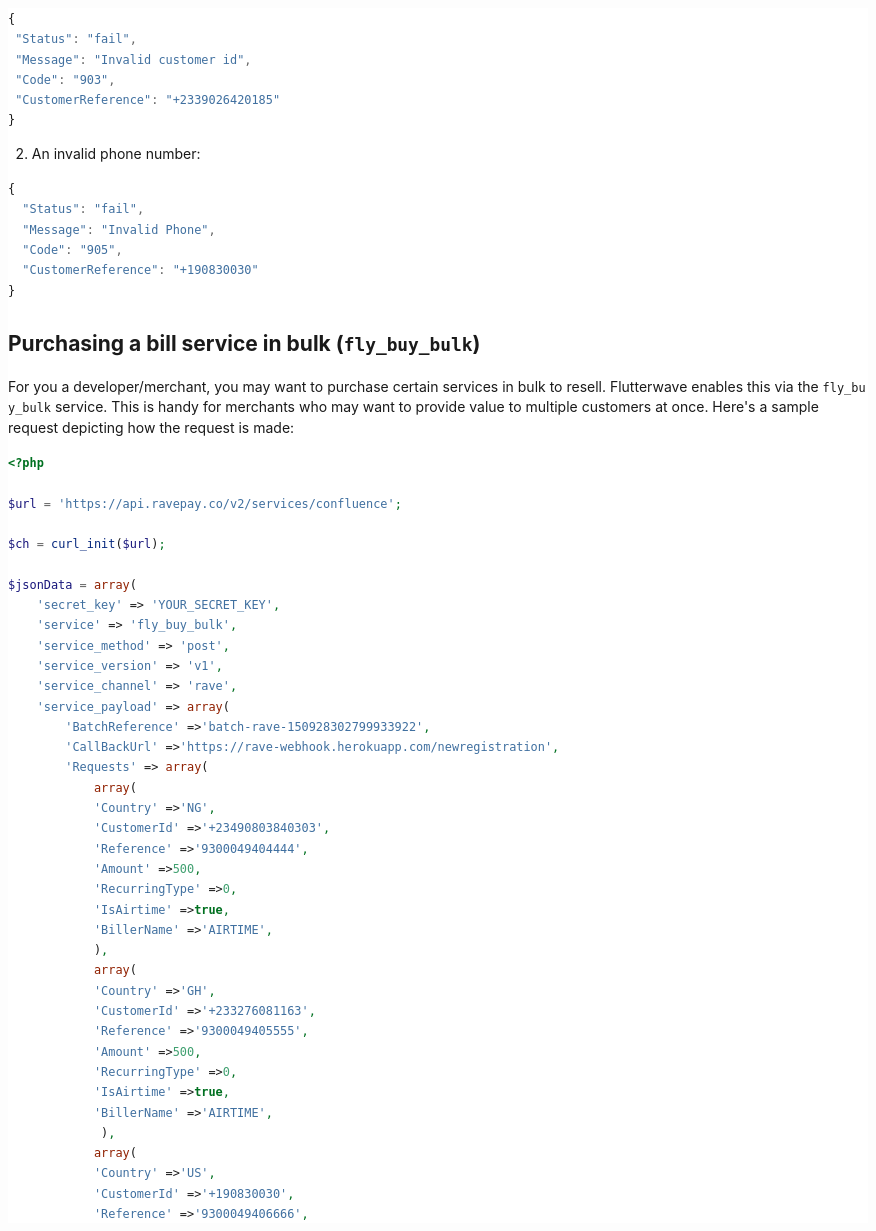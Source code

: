  ```javascript
{
  "Status": "fail",
  "Message": "Invalid customer id",
  "Code": "903",
  "CustomerReference": "+2339026420185"
}
 ```

 2. An invalid phone number:

```javascript
{
  "Status": "fail",
  "Message": "Invalid Phone",
  "Code": "905",
  "CustomerReference": "+190830030"
}
```


## Purchasing a bill service in bulk (`fly_buy_bulk`)

For you a developer/merchant, you may want to purchase certain services in bulk to resell. Flutterwave enables this via the `fly_buy_bulk`  service. This is handy for merchants who may want to provide value to multiple customers at once. Here's a sample request depicting how the request is made:

```php
<?php

$url = 'https://api.ravepay.co/v2/services/confluence';

$ch = curl_init($url);
 
$jsonData = array(
    'secret_key' => 'YOUR_SECRET_KEY',
    'service' => 'fly_buy_bulk',
    'service_method' => 'post',
    'service_version' => 'v1',
    'service_channel' => 'rave',
    'service_payload' => array(
        'BatchReference' =>'batch-rave-150928302799933922',
        'CallBackUrl' =>'https://rave-webhook.herokuapp.com/newregistration',
        'Requests' => array(
            array(
            'Country' =>'NG',
            'CustomerId' =>'+23490803840303',
            'Reference' =>'9300049404444',
            'Amount' =>500,
            'RecurringType' =>0,
            'IsAirtime' =>true,
            'BillerName' =>'AIRTIME',
            ),
            array(
            'Country' =>'GH',
            'CustomerId' =>'+233276081163',
            'Reference' =>'9300049405555',
            'Amount' =>500,
            'RecurringType' =>0,
            'IsAirtime' =>true,
            'BillerName' =>'AIRTIME',
             ),
            array(
            'Country' =>'US',
            'CustomerId' =>'+190830030',
            'Reference' =>'9300049406666',
```